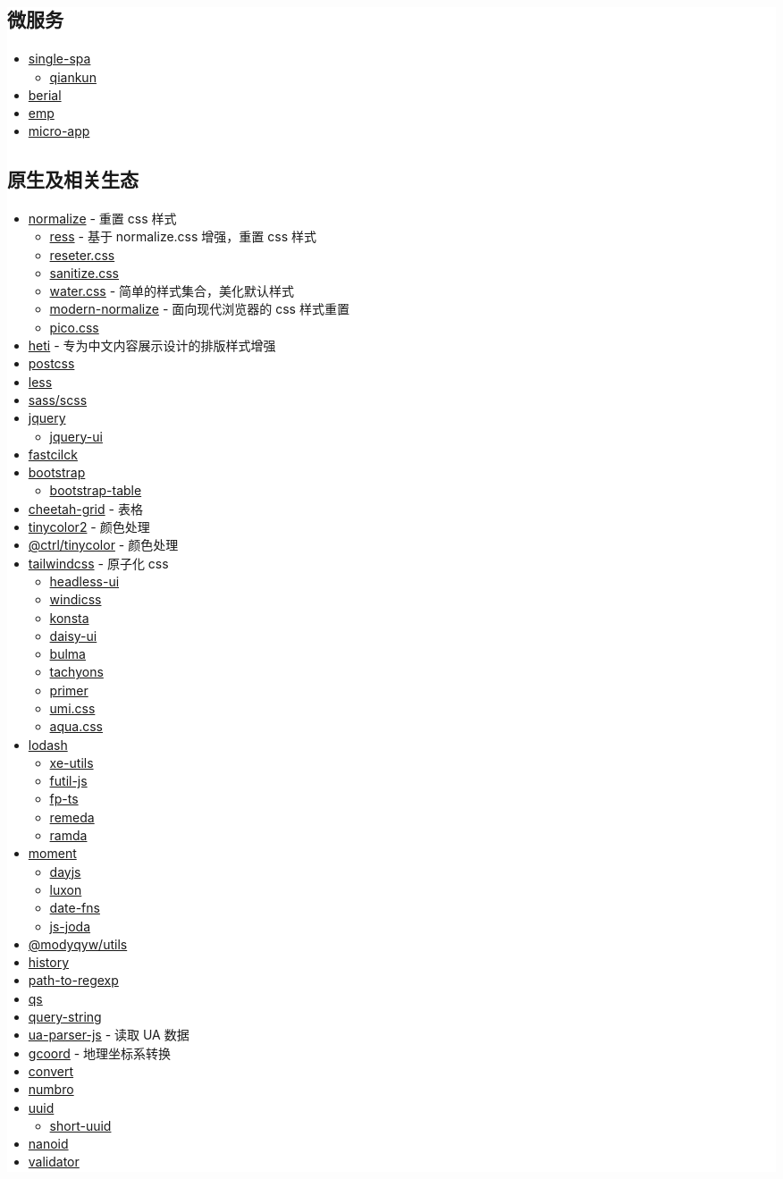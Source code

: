 ## 微服务

- [single-spa](https://single-spa.js.org/)
  - [qiankun](https://qiankun.umijs.org/zh)
- [berial](https://github.com/berialjs/berial)
- [emp](https://github.com/efoxTeam/emp/blob/main/README-zh_CN.md)
- [micro-app](https://github.com/micro-zoe/micro-app)

## 原生及相关生态

- [normalize](https://github.com/necolas/normalize.css) - 重置 css 样式
  - [ress](https://github.com/filipelinhares/ress) - 基于 normalize.css 增强，重置 css 样式
  - [reseter.css](https://github.com/krishdevdb/reseter.css)
  - [sanitize.css](https://csstools.github.io/sanitize.css/)
  - [water.css](https://watercss.kognise.dev/) - 简单的样式集合，美化默认样式
  - [modern-normalize](https://github.com/sindresorhus/modern-normalize) - 面向现代浏览器的 css 样式重置
  - [pico.css](https://picocss.com/)
- [heti](https://github.com/sivan/heti) - 专为中文内容展示设计的排版样式增强
- [postcss](https://postcss.org/)
- [less](http://lesscss.org/)
- [sass/scss](https://sass-lang.com/)
- [jquery](https://jquery.com/)
  - [jquery-ui](https://jqueryui.com/)
- [fastcilck](https://github.com/ftlabs/fastclick)
- [bootstrap](https://getbootstrap.com/)
  - [bootstrap-table](https://bootstrap-table.com/)
- [cheetah-grid](https://github.com/future-architect/cheetah-grid) - 表格
- [tinycolor2](https://github.com/bgrins/TinyColor) - 颜色处理
- [@ctrl/tinycolor](https://github.com/scttcper/tinycolor) - 颜色处理
- [tailwindcss](https://tailwindcss.com/) - 原子化 css
  - [headless-ui](https://headlessui.dev/)
  - [windicss](https://windicss.org/)
  - [konsta](https://konstaui.com/)
  - [daisy-ui](https://daisyui.com/)
  - [bulma](https://bulma.io/documentation/)
  - [tachyons](https://tachyons.io/)
  - [primer](https://primer.style/css)
  - [umi.css](https://www.hua-mi.cn/umi-css/)
  - [aqua.css](https://aquacss.netlify.app/)
- [lodash](https://lodash.com/)
  - [xe-utils](https://x-extends.gitee.io/xe-utils/)
  - [futil-js](https://github.com/smartprocure/futil-js)
  - [fp-ts](https://gcanti.github.io/fp-ts/)
  - [remeda](https://remedajs.com/)
  - [ramda](https://ramdajs.com/)
- [moment](https://momentjs.com/)
  - [dayjs](https://dayjs.gitee.io/zh-CN/)
  - [luxon](https://moment.github.io/luxon/)
  - [date-fns](https://date-fns.org/)
  - [js-joda](https://js-joda.github.io/js-joda/)
- [@modyqyw/utils](https://github.com/ModyQyW/utils)
- [history](https://github.com/ReactTraining/history)
- [path-to-regexp](https://github.com/pillarjs/path-to-regexp)
- [qs](https://www.npmjs.com/package/qs)
- [query-string](https://www.npmjs.com/package/query-string)
- [ua-parser-js](https://github.com/faisalman/ua-parser-js) - 读取 UA 数据
- [gcoord](https://github.com/hujiulong/gcoord) - 地理坐标系转换
- [convert](https://github.com/jonahsnider/convert)
- [numbro](https://github.com/BenjaminVanRyseghem/numbro)
- [uuid](https://github.com/uuidjs/uuid)
  - [short-uuid](https://github.com/oculus42/short-uuid)
- [nanoid](https://github.com/ai/nanoid)
- [validator](https://github.com/validatorjs/validator.js)